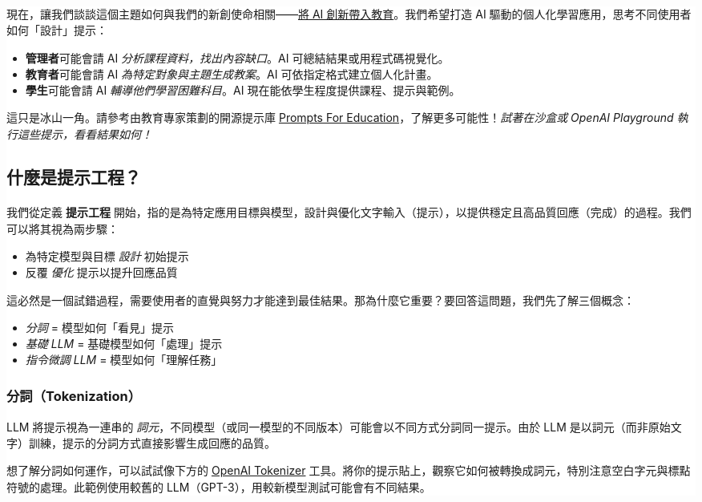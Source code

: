 現在，讓我們談談這個主題如何與我們的新創使命相關——[將 AI 創新帶入教育](https://educationblog.microsoft.com/2023/06/collaborating-to-bring-ai-innovation-to-education?WT.mc_id=academic-105485-koreyst)。我們希望打造 AI 驅動的個人化學習應用，思考不同使用者如何「設計」提示：

- **管理者**可能會請 AI _分析課程資料，找出內容缺口_。AI 可總結結果或用程式碼視覺化。
- **教育者**可能會請 AI _為特定對象與主題生成教案_。AI 可依指定格式建立個人化計畫。
- **學生**可能會請 AI _輔導他們學習困難科目_。AI 現在能依學生程度提供課程、提示與範例。

這只是冰山一角。請參考由教育專家策劃的開源提示庫 [Prompts For Education](https://github.com/microsoft/prompts-for-edu/tree/main?WT.mc_id=academic-105485-koreyst)，了解更多可能性！_試著在沙盒或 OpenAI Playground 執行這些提示，看看結果如何！_



## 什麼是提示工程？

我們從定義 **提示工程** 開始，指的是為特定應用目標與模型，設計與優化文字輸入（提示），以提供穩定且高品質回應（完成）的過程。我們可以將其視為兩步驟：

- 為特定模型與目標 _設計_ 初始提示
- 反覆 _優化_ 提示以提升回應品質

這必然是一個試錯過程，需要使用者的直覺與努力才能達到最佳結果。那為什麼它重要？要回答這問題，我們先了解三個概念：

- _分詞_ = 模型如何「看見」提示
- _基礎 LLM_ = 基礎模型如何「處理」提示
- _指令微調 LLM_ = 模型如何「理解任務」

### 分詞（Tokenization）

LLM 將提示視為一連串的 _詞元_，不同模型（或同一模型的不同版本）可能會以不同方式分詞同一提示。由於 LLM 是以詞元（而非原始文字）訓練，提示的分詞方式直接影響生成回應的品質。

想了解分詞如何運作，可以試試像下方的 [OpenAI Tokenizer](https://platform.openai.com/tokenizer?WT.mc_id=academic-105485-koreyst) 工具。將你的提示貼上，觀察它如何被轉換成詞元，特別注意空白字元與標點符號的處理。此範例使用較舊的 LLM（GPT-3），用較新模型測試可能會有不同結果。
